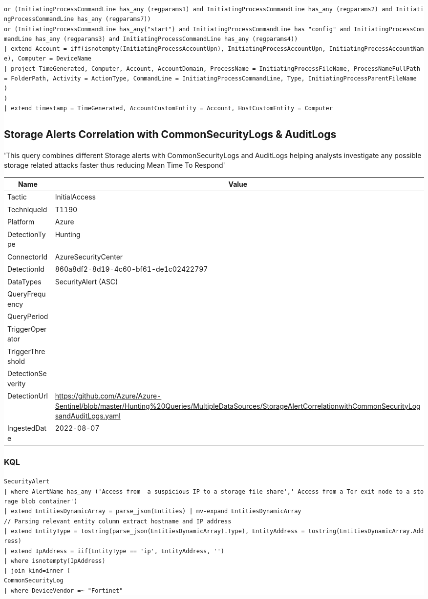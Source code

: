 ```kql
or (InitiatingProcessCommandLine has_any (regparams1) and InitiatingProcessCommandLine has_any (regparams2) and InitiatingProcessCommandLine has_any (regparams7)) 
or (InitiatingProcessCommandLine has_any("start") and InitiatingProcessCommandLine has "config" and InitiatingProcessCommandLine has_any (regparams3) and InitiatingProcessCommandLine has_any (regparams4))
| extend Account = iff(isnotempty(InitiatingProcessAccountUpn), InitiatingProcessAccountUpn, InitiatingProcessAccountName), Computer = DeviceName
| project TimeGenerated, Computer, Account, AccountDomain, ProcessName = InitiatingProcessFileName, ProcessNameFullPath = FolderPath, Activity = ActionType, CommandLine = InitiatingProcessCommandLine, Type, InitiatingProcessParentFileName
)
)
| extend timestamp = TimeGenerated, AccountCustomEntity = Account, HostCustomEntity = Computer
```

## Storage Alerts Correlation with CommonSecurityLogs & AuditLogs

'This query combines different Storage alerts with CommonSecurityLogs and AuditLogs helping analysts investigate any possible storage related attacks faster
 thus reducing Mean Time To Respond'

|Name | Value |
| --- | --- |
|Tactic | InitialAccess|
|TechniqueId | T1190|
|Platform | Azure|
|DetectionType | Hunting |
|ConnectorId | AzureSecurityCenter |
|DetectionId | 860a8df2-8d19-4c60-bf61-de1c02422797 |
|DataTypes | SecurityAlert (ASC) |
|QueryFrequency |  |
|QueryPeriod |  |
|TriggerOperator |  |
|TriggerThreshold |  |
|DetectionSeverity |  |
|DetectionUrl | https://github.com/Azure/Azure-Sentinel/blob/master/Hunting%20Queries/MultipleDataSources/StorageAlertCorrelationwithCommonSecurityLogsandAuditLogs.yaml |
|IngestedDate | 2022-08-07 |

### KQL
```kql
SecurityAlert
| where AlertName has_any ('Access from  a suspicious IP to a storage file share','	Access from a Tor exit node to a storage blob container')
| extend EntitiesDynamicArray = parse_json(Entities) | mv-expand EntitiesDynamicArray
// Parsing relevant entity column extract hostname and IP address
| extend EntityType = tostring(parse_json(EntitiesDynamicArray).Type), EntityAddress = tostring(EntitiesDynamicArray.Address)
| extend IpAddress = iif(EntityType == 'ip', EntityAddress, '')
| where isnotempty(IpAddress) 
| join kind=inner (
CommonSecurityLog 
| where DeviceVendor =~ "Fortinet"
```